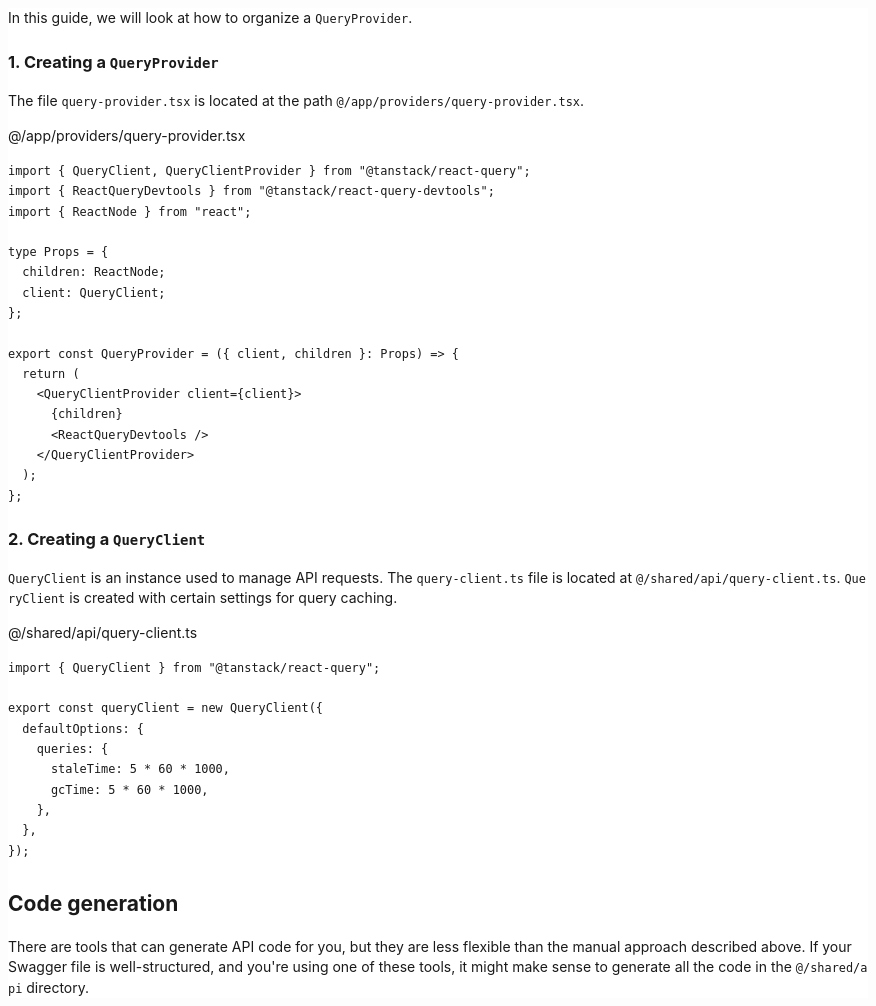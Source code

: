 In this guide, we will look at how to organize a `QueryProvider`.

### 1. Creating a `QueryProvider`[​](#1-creating-a-queryprovider "Sarlavhaga to'g'ridan-to'g'ri havola")

The file `query-provider.tsx` is located at the path `@/app/providers/query-provider.tsx`.

@/app/providers/query-provider.tsx

```
import { QueryClient, QueryClientProvider } from "@tanstack/react-query";
import { ReactQueryDevtools } from "@tanstack/react-query-devtools";
import { ReactNode } from "react";

type Props = {
  children: ReactNode;
  client: QueryClient;
};

export const QueryProvider = ({ client, children }: Props) => {
  return (
    <QueryClientProvider client={client}>
      {children}
      <ReactQueryDevtools />
    </QueryClientProvider>
  );
};
```

### 2. Creating a `QueryClient`[​](#2-creating-a-queryclient "Sarlavhaga to'g'ridan-to'g'ri havola")

`QueryClient` is an instance used to manage API requests. The `query-client.ts` file is located at `@/shared/api/query-client.ts`. `QueryClient` is created with certain settings for query caching.

@/shared/api/query-client.ts

```
import { QueryClient } from "@tanstack/react-query";

export const queryClient = new QueryClient({
  defaultOptions: {
    queries: {
      staleTime: 5 * 60 * 1000,
      gcTime: 5 * 60 * 1000,
    },
  },
});
```

## Code generation[​](#code-generation "Sarlavhaga to'g'ridan-to'g'ri havola")

There are tools that can generate API code for you, but they are less flexible than the manual approach described above. If your Swagger file is well-structured, and you're using one of these tools, it might make sense to generate all the code in the `@/shared/api` directory.

